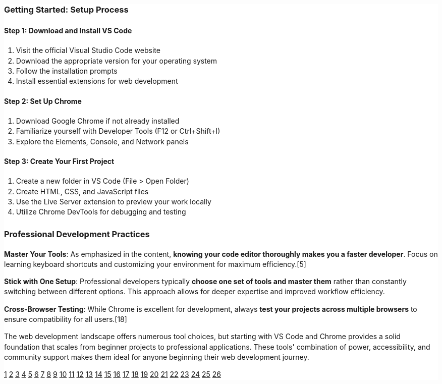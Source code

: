 ### Getting Started: Setup Process

#### Step 1: Download and Install VS Code
1. Visit the official Visual Studio Code website
2. Download the appropriate version for your operating system
3. Follow the installation prompts
4. Install essential extensions for web development

#### Step 2: Set Up Chrome
1. Download Google Chrome if not already installed
2. Familiarize yourself with Developer Tools (F12 or Ctrl+Shift+I)
3. Explore the Elements, Console, and Network panels

#### Step 3: Create Your First Project
1. Create a new folder in VS Code (File > Open Folder)
2. Create HTML, CSS, and JavaScript files
3. Use the Live Server extension to preview your work locally
4. Utilize Chrome DevTools for debugging and testing

### Professional Development Practices

**Master Your Tools**: As emphasized in the content, **knowing your code editor thoroughly makes you a faster developer**. Focus on learning keyboard shortcuts and customizing your environment for maximum efficiency.[5]

**Stick with One Setup**: Professional developers typically **choose one set of tools and master them** rather than constantly switching between different options. This approach allows for deeper expertise and improved workflow efficiency.

**Cross-Browser Testing**: While Chrome is excellent for development, always **test your projects across multiple browsers** to ensure compatibility for all users.[18]

The web development landscape offers numerous tool choices, but starting with VS Code and Chrome provides a solid foundation that scales from beginner projects to professional applications. These tools' combination of power, accessibility, and community support makes them ideal for anyone beginning their web development journey.

[1](https://www.reddit.com/r/learnprogramming/comments/qie409/where_do_i_write_my_code/)
[2](https://www.linkedin.com/pulse/minimum-device-requirements-web-development-fazlay-rabbi-3blwc)
[3](https://training.certstaff.com/News/108/System-Requirements-for-Web-Development)
[4](https://www.weetechsolution.com/blog/how-to-choose-a-laptop-for-web-development)
[5](https://www.devopsschool.com/blog/top-10-code-editors-tools-in-2025-features-pros-cons-comparison/)
[6](https://dualite.dev/blog/best-code-editors)
[7](https://code.visualstudio.com/docs/introvideos/basics)
[8](https://code.visualstudio.com/docs/getstarted/getting-started)
[9](https://www.browserstack.com/guide/best-vs-code-extensions)
[10](https://www.syncfusion.com/blogs/post/top-vs-code-extensions)
[11](https://www.jit.io/blog/vscode-extensions-for-2023)
[12](https://www.youtube.com/watch?v=NpYiXVu1KCc)
[13](https://www.indeed.com/career-advice/career-development/how-to-use-chrome-developer-tools)
[14](https://www.browserstack.com/guide/best-browsers-for-web-development)
[15](https://www.browserstack.com/guide/chrome-developer-tools)
[16](https://dev.to/arjun98k/top-10-chrome-devtools-features-every-developer-should-know-in-2025-40kp)
[17](https://www.geeksforgeeks.org/techtips/which-browser-has-the-best-developer-tools/)
[18](https://www.reddit.com/r/webdev/comments/1et7doa/which_browser_has_the_best_devtools/)
[19](https://www.pluralsight.com/resources/blog/upskilling/how-to-get-started-writing-code)
[20](https://www.freecodecamp.org/news/html-css-and-javascript-explained-for-beginners/)
[21](https://www.browserstack.com/guide/web-development-tools)
[22](https://www.w3schools.com/html/html_scripts.asp)
[23](https://learn.shayhowe.com/html-css/writing-your-best-code/)
[24](https://www.youtube.com/watch?v=SeybVD0NMQI)
[25](https://froala.com/blog/general/10-best-front-end-development-tools/)
[26](https://automatonarmy.com/best-ai-for-coding/)